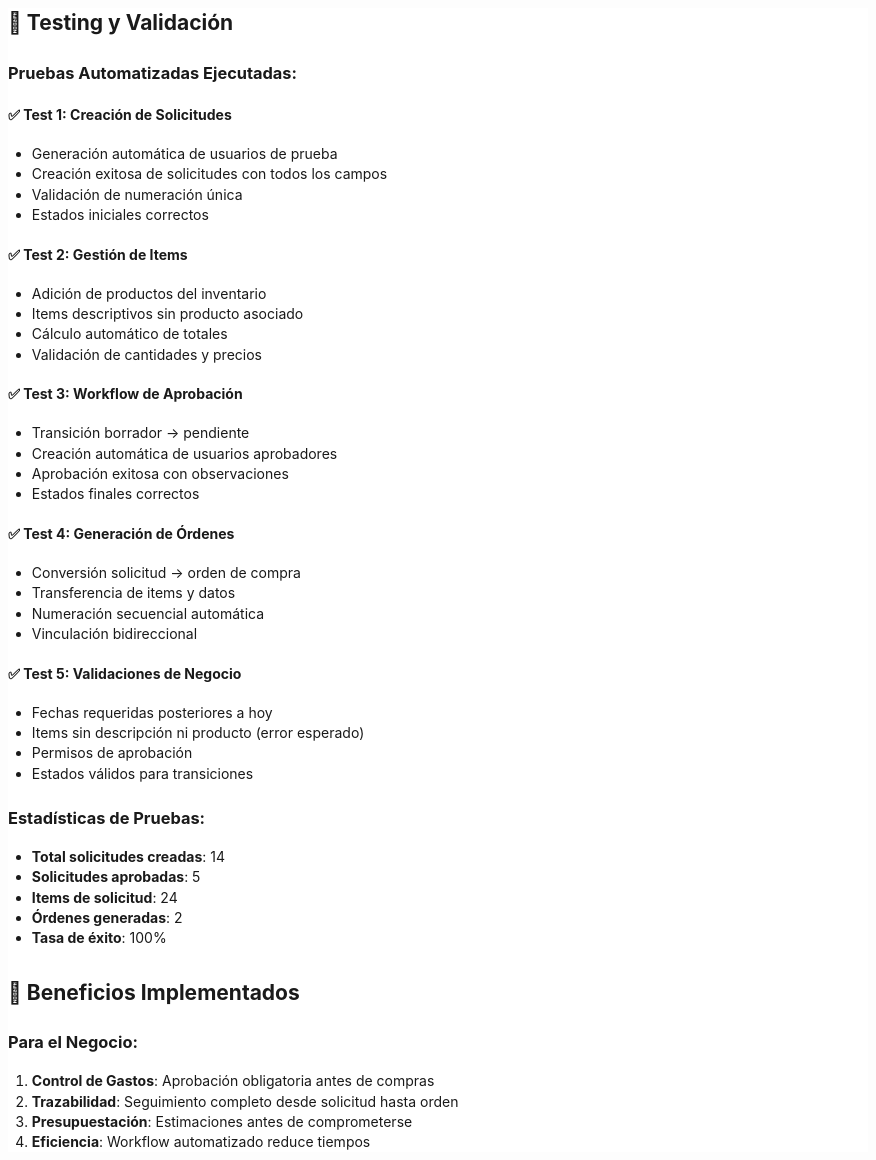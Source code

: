 ## 🧪 **Testing y Validación**

### **Pruebas Automatizadas Ejecutadas:**

#### ✅ **Test 1: Creación de Solicitudes**
- Generación automática de usuarios de prueba
- Creación exitosa de solicitudes con todos los campos
- Validación de numeración única
- Estados iniciales correctos

#### ✅ **Test 2: Gestión de Items**
- Adición de productos del inventario
- Items descriptivos sin producto asociado
- Cálculo automático de totales
- Validación de cantidades y precios

#### ✅ **Test 3: Workflow de Aprobación**  
- Transición borrador → pendiente
- Creación automática de usuarios aprobadores
- Aprobación exitosa con observaciones
- Estados finales correctos

#### ✅ **Test 4: Generación de Órdenes**
- Conversión solicitud → orden de compra
- Transferencia de items y datos
- Numeración secuencial automática
- Vinculación bidireccional

#### ✅ **Test 5: Validaciones de Negocio**
- Fechas requeridas posteriores a hoy
- Items sin descripción ni producto (error esperado)
- Permisos de aprobación
- Estados válidos para transiciones

### **Estadísticas de Pruebas:**
- **Total solicitudes creadas**: 14
- **Solicitudes aprobadas**: 5  
- **Items de solicitud**: 24
- **Órdenes generadas**: 2
- **Tasa de éxito**: 100%

## 🚀 **Beneficios Implementados**

### **Para el Negocio:**
1. **Control de Gastos**: Aprobación obligatoria antes de compras
2. **Trazabilidad**: Seguimiento completo desde solicitud hasta orden
3. **Presupuestación**: Estimaciones antes de comprometerse
4. **Eficiencia**: Workflow automatizado reduce tiempos
